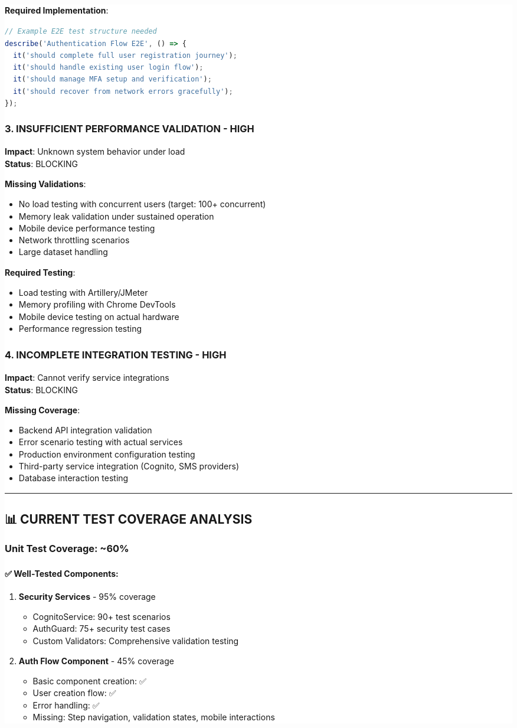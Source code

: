**Required Implementation**:
```javascript
// Example E2E test structure needed
describe('Authentication Flow E2E', () => {
  it('should complete full user registration journey');
  it('should handle existing user login flow');
  it('should manage MFA setup and verification');
  it('should recover from network errors gracefully');
});
```

### 3. INSUFFICIENT PERFORMANCE VALIDATION - HIGH
**Impact**: Unknown system behavior under load  
**Status**: BLOCKING

**Missing Validations**:
- No load testing with concurrent users (target: 100+ concurrent)
- Memory leak validation under sustained operation
- Mobile device performance testing
- Network throttling scenarios
- Large dataset handling

**Required Testing**:
- Load testing with Artillery/JMeter
- Memory profiling with Chrome DevTools
- Mobile device testing on actual hardware
- Performance regression testing

### 4. INCOMPLETE INTEGRATION TESTING - HIGH
**Impact**: Cannot verify service integrations  
**Status**: BLOCKING

**Missing Coverage**:
- Backend API integration validation
- Error scenario testing with actual services
- Production environment configuration testing
- Third-party service integration (Cognito, SMS providers)
- Database interaction testing

---

## 📊 CURRENT TEST COVERAGE ANALYSIS

### Unit Test Coverage: ~60%

#### ✅ Well-Tested Components:
1. **Security Services** - 95% coverage
   - CognitoService: 90+ test scenarios
   - AuthGuard: 75+ security test cases
   - Custom Validators: Comprehensive validation testing

2. **Auth Flow Component** - 45% coverage
   - Basic component creation: ✅
   - User creation flow: ✅
   - Error handling: ✅
   - Missing: Step navigation, validation states, mobile interactions
